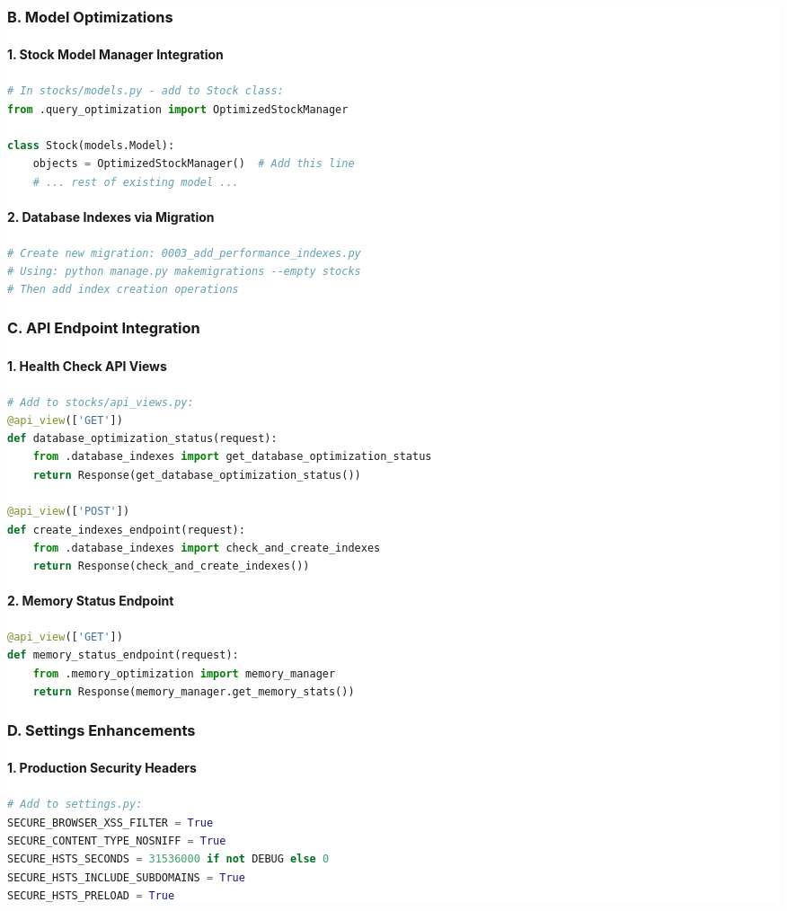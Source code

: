 ### **B. Model Optimizations**

#### **1. Stock Model Manager Integration**
```python
# In stocks/models.py - add to Stock class:
from .query_optimization import OptimizedStockManager

class Stock(models.Model):
    objects = OptimizedStockManager()  # Add this line
    # ... rest of existing model ...
```

#### **2. Database Indexes via Migration**
```python
# Create new migration: 0003_add_performance_indexes.py
# Using: python manage.py makemigrations --empty stocks
# Then add index creation operations
```

### **C. API Endpoint Integration**

#### **1. Health Check API Views**
```python
# Add to stocks/api_views.py:
@api_view(['GET'])
def database_optimization_status(request):
    from .database_indexes import get_database_optimization_status
    return Response(get_database_optimization_status())

@api_view(['POST'])
def create_indexes_endpoint(request):
    from .database_indexes import check_and_create_indexes
    return Response(check_and_create_indexes())
```

#### **2. Memory Status Endpoint**
```python
@api_view(['GET'])
def memory_status_endpoint(request):
    from .memory_optimization import memory_manager
    return Response(memory_manager.get_memory_stats())
```

### **D. Settings Enhancements**

#### **1. Production Security Headers**
```python
# Add to settings.py:
SECURE_BROWSER_XSS_FILTER = True
SECURE_CONTENT_TYPE_NOSNIFF = True
SECURE_HSTS_SECONDS = 31536000 if not DEBUG else 0
SECURE_HSTS_INCLUDE_SUBDOMAINS = True
SECURE_HSTS_PRELOAD = True
```
